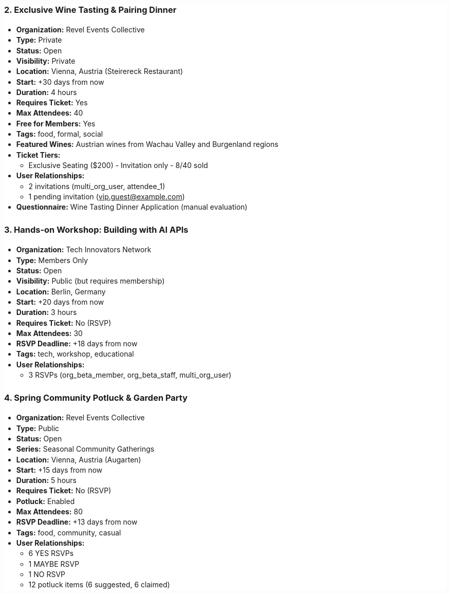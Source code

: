 ### 2. Exclusive Wine Tasting & Pairing Dinner
- **Organization:** Revel Events Collective
- **Type:** Private
- **Status:** Open
- **Visibility:** Private
- **Location:** Vienna, Austria (Steirereck Restaurant)
- **Start:** +30 days from now
- **Duration:** 4 hours
- **Requires Ticket:** Yes
- **Max Attendees:** 40
- **Free for Members:** Yes
- **Tags:** food, formal, social
- **Featured Wines:** Austrian wines from Wachau Valley and Burgenland regions
- **Ticket Tiers:**
  - Exclusive Seating ($200) - Invitation only - 8/40 sold
- **User Relationships:**
  - 2 invitations (multi_org_user, attendee_1)
  - 1 pending invitation (vip.guest@example.com)
- **Questionnaire:** Wine Tasting Dinner Application (manual evaluation)

### 3. Hands-on Workshop: Building with AI APIs
- **Organization:** Tech Innovators Network
- **Type:** Members Only
- **Status:** Open
- **Visibility:** Public (but requires membership)
- **Location:** Berlin, Germany
- **Start:** +20 days from now
- **Duration:** 3 hours
- **Requires Ticket:** No (RSVP)
- **Max Attendees:** 30
- **RSVP Deadline:** +18 days from now
- **Tags:** tech, workshop, educational
- **User Relationships:**
  - 3 RSVPs (org_beta_member, org_beta_staff, multi_org_user)

### 4. Spring Community Potluck & Garden Party
- **Organization:** Revel Events Collective
- **Type:** Public
- **Status:** Open
- **Series:** Seasonal Community Gatherings
- **Location:** Vienna, Austria (Augarten)
- **Start:** +15 days from now
- **Duration:** 5 hours
- **Requires Ticket:** No (RSVP)
- **Potluck:** Enabled
- **Max Attendees:** 80
- **RSVP Deadline:** +13 days from now
- **Tags:** food, community, casual
- **User Relationships:**
  - 6 YES RSVPs
  - 1 MAYBE RSVP
  - 1 NO RSVP
  - 12 potluck items (6 suggested, 6 claimed)
